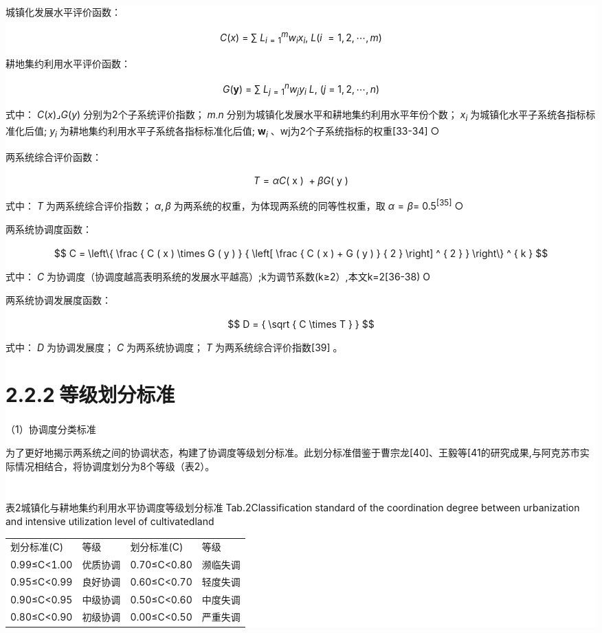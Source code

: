 城镇化发展水平评价函数：

$$
C ( x ) \ = \ \sum \ L _ { i = 1 } ^ { m } w _ { i } x _ { i } , \ L ( i \ = 1 , 2 , \cdots , m )
$$

耕地集约利用水平评价函数：

$$
G ( \boldsymbol { y } ) \ = \ \sum \ L _ { j = 1 } ^ { n } w _ { j } y _ { i } \ L , \ ( j \ = \ 1 , 2 , \cdots , n )
$$

式中： $C ( x ) \lrcorner G ( y )$ 分别为2个子系统评价指数； $m _ { \cdot } n$ 分别为城镇化发展水平和耕地集约利用水平年份个数； $x _ { i }$ 为城镇化水平子系统各指标标准化后值; $y _ { i }$ 为耕地集约利用水平子系统各指标标准化后值; $\boldsymbol { w } _ { i }$ 、wj为2个子系统指标的权重[33-34] ○

两系统综合评价函数：

$$
T = \alpha C ( \mathrm {  { ~ x ~ } } ) \ + \beta G ( \mathrm {  { ~ y ~ } } )
$$

式中： $T$ 为两系统综合评价指数； $\alpha , \beta$ 为两系统的权重，为体现两系统的同等性权重，取 $\alpha = \beta =$ $0 . 5 ^ { [ 3 5 ] }$ ○

两系统协调度函数：

$$
C = \left\{ \frac { C ( x ) \times G ( y ) } { \left[ \frac { C ( x ) + G ( y ) } { 2 } \right] ^ { 2 } } \right\} ^ { k }
$$

式中： $C$ 为协调度（协调度越高表明系统的发展水平越高）;k为调节系数(k≥2）,本文k=2[36-38) O

两系统协调发展度函数：

$$
D = { \sqrt { C \times T } }
$$

式中： $D$ 为协调发展度； $C$ 为两系统协调度； $T$ 为两系统综合评价指数[39] 。

# 2.2.2 等级划分标准

（1）协调度分类标准

为了更好地揭示两系统之间的协调状态，构建了协调度等级划分标准。此划分标准借鉴于曹宗龙[40]、王毅等[41的研究成果,与阿克苏市实际情况相结合，将协调度划分为8个等级（表2）。

#

表2城镇化与耕地集约利用水平协调度等级划分标准 Tab.2Classification standard of the coordination degree between urbanization and intensive utilization level of cultivatedland   

<html><body><table><tr><td>划分标准(C)</td><td>等级</td><td>划分标准(C)</td><td>等级</td></tr><tr><td>0.99≤C<1.00</td><td>优质协调</td><td>0.70≤C<0.80</td><td>濒临失调</td></tr><tr><td>0.95≤C<0.99</td><td>良好协调</td><td>0.60≤C<0.70</td><td>轻度失调</td></tr><tr><td>0.90≤C<0.95</td><td>中级协调</td><td>0.50≤C<0.60</td><td>中度失调</td></tr><tr><td>0.80≤C<0.90</td><td>初级协调</td><td>0.00≤C<0.50</td><td>严重失调</td></tr></table></body></html>
